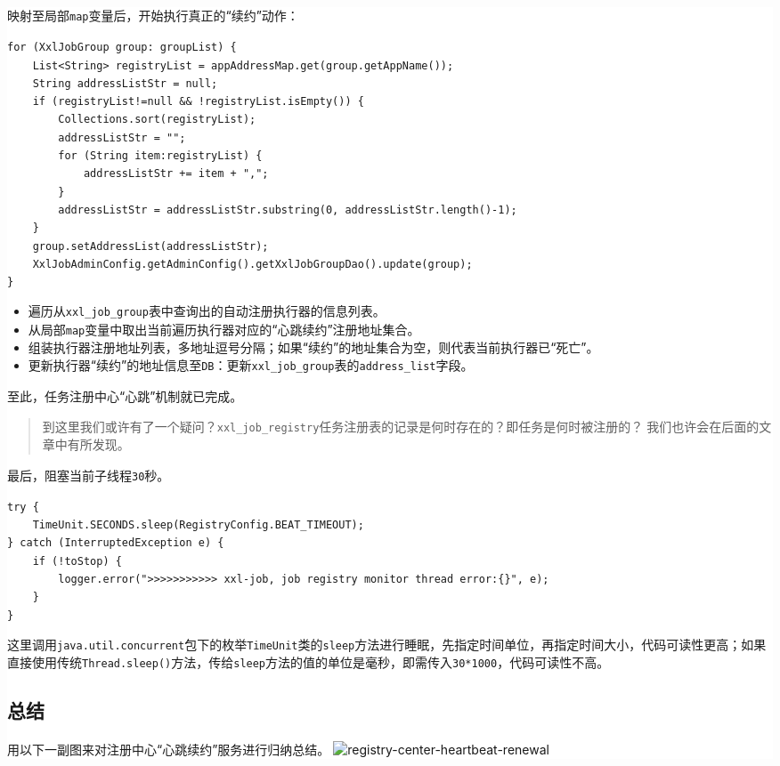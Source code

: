 映射至局部`map`变量后，开始执行真正的“续约”动作：

```
for (XxlJobGroup group: groupList) {
    List<String> registryList = appAddressMap.get(group.getAppName());
    String addressListStr = null;
    if (registryList!=null && !registryList.isEmpty()) {
        Collections.sort(registryList);
        addressListStr = "";
        for (String item:registryList) {
            addressListStr += item + ",";
        }
        addressListStr = addressListStr.substring(0, addressListStr.length()-1);
    }
    group.setAddressList(addressListStr);
    XxlJobAdminConfig.getAdminConfig().getXxlJobGroupDao().update(group);
}
```

- 遍历从`xxl_job_group`表中查询出的自动注册执行器的信息列表。
- 从局部`map`变量中取出当前遍历执行器对应的“心跳续约”注册地址集合。
- 组装执行器注册地址列表，多地址逗号分隔；如果“续约”的地址集合为空，则代表当前执行器已“死亡”。
- 更新执行器“续约”的地址信息至`DB`：更新`xxl_job_group`表的`address_list`字段。

至此，任务注册中心“心跳”机制就已完成。

> 到这里我们或许有了一个疑问？`xxl_job_registry`任务注册表的记录是何时存在的？即任务是何时被注册的？
> 我们也许会在后面的文章中有所发现。

最后，阻塞当前子线程`30`秒。
```
try {
    TimeUnit.SECONDS.sleep(RegistryConfig.BEAT_TIMEOUT);
} catch (InterruptedException e) {
    if (!toStop) {
        logger.error(">>>>>>>>>>> xxl-job, job registry monitor thread error:{}", e);
    }
}
```

这里调用`java.util.concurrent`包下的枚举`TimeUnit`类的`sleep`方法进行睡眠，先指定时间单位，再指定时间大小，代码可读性更高；如果直接使用传统`Thread.sleep()`方法，传给`sleep`方法的值的单位是毫秒，即需传入`30*1000`，代码可读性不高。

## 总结
用以下一副图来对注册中心“心跳续约”服务进行归纳总结。
![registry-center-heartbeat-renewal](https://cdn.jsdelivr.net/gh/sunchaser-lilu/sunchaser-cdn@master/images/xxl-job/registry-center-heartbeat-renewal.png)